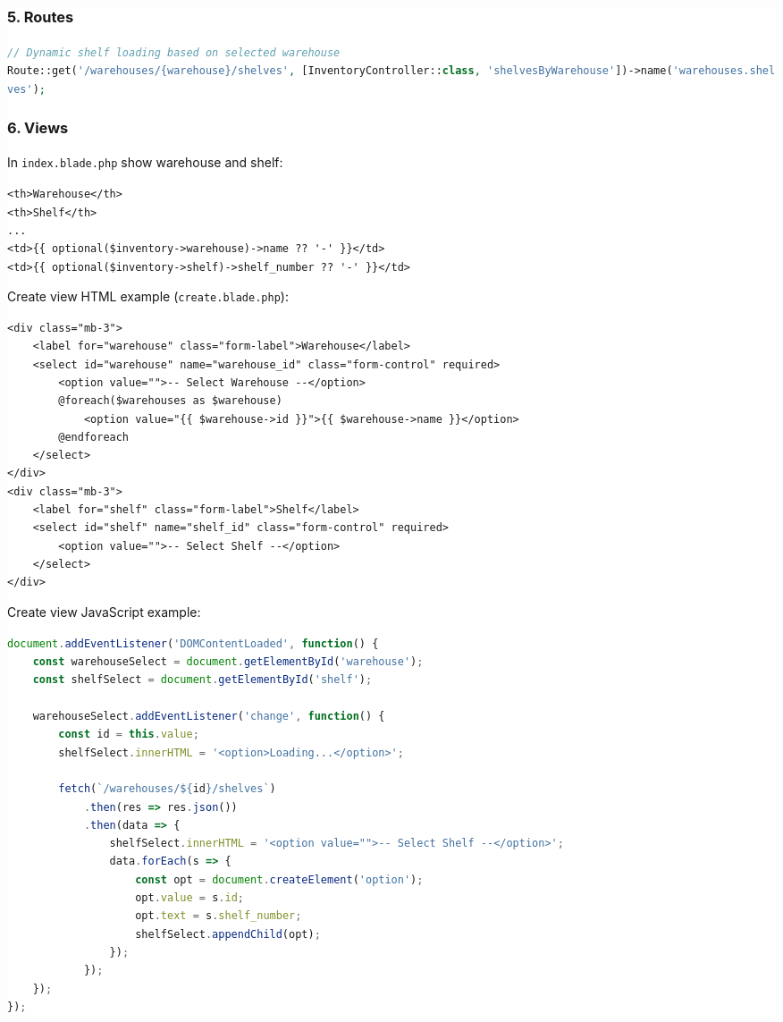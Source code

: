 ### 5. Routes

```php
// Dynamic shelf loading based on selected warehouse
Route::get('/warehouses/{warehouse}/shelves', [InventoryController::class, 'shelvesByWarehouse'])->name('warehouses.shelves');
```

### 6. Views

In `index.blade.php` show warehouse and shelf:

```blade
<th>Warehouse</th>
<th>Shelf</th>
...
<td>{{ optional($inventory->warehouse)->name ?? '-' }}</td>
<td>{{ optional($inventory->shelf)->shelf_number ?? '-' }}</td>
```

Create view HTML example (`create.blade.php`):

```blade
<div class="mb-3">
    <label for="warehouse" class="form-label">Warehouse</label>
    <select id="warehouse" name="warehouse_id" class="form-control" required>
        <option value="">-- Select Warehouse --</option>
        @foreach($warehouses as $warehouse)
            <option value="{{ $warehouse->id }}">{{ $warehouse->name }}</option>
        @endforeach
    </select>
</div>
<div class="mb-3">
    <label for="shelf" class="form-label">Shelf</label>
    <select id="shelf" name="shelf_id" class="form-control" required>
        <option value="">-- Select Shelf --</option>
    </select>
</div>
```

Create view JavaScript example:

```js
document.addEventListener('DOMContentLoaded', function() {
    const warehouseSelect = document.getElementById('warehouse');
    const shelfSelect = document.getElementById('shelf');

    warehouseSelect.addEventListener('change', function() {
        const id = this.value;
        shelfSelect.innerHTML = '<option>Loading...</option>';

        fetch(`/warehouses/${id}/shelves`)
            .then(res => res.json())
            .then(data => {
                shelfSelect.innerHTML = '<option value="">-- Select Shelf --</option>';
                data.forEach(s => {
                    const opt = document.createElement('option');
                    opt.value = s.id;
                    opt.text = s.shelf_number;
                    shelfSelect.appendChild(opt);
                });
            });
    });
});
```
